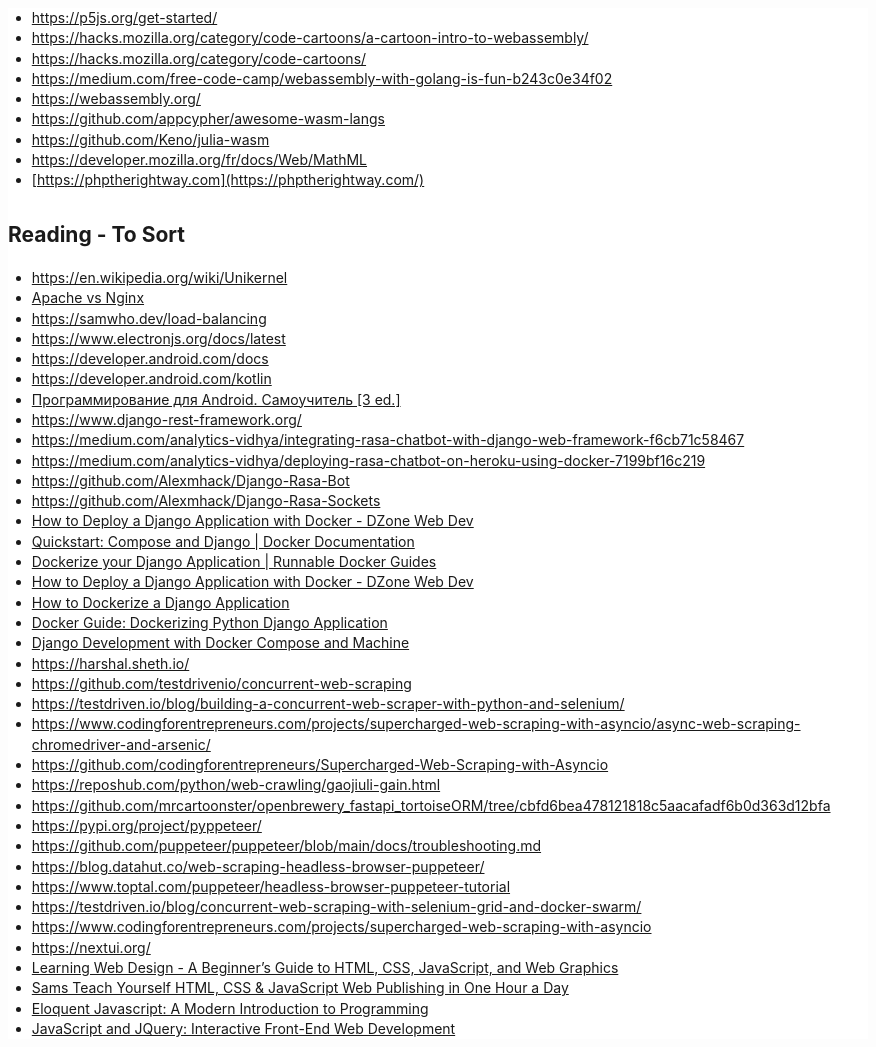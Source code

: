 * https://p5js.org/get-started/
* https://hacks.mozilla.org/category/code-cartoons/a-cartoon-intro-to-webassembly/
* https://hacks.mozilla.org/category/code-cartoons/
* https://medium.com/free-code-camp/webassembly-with-golang-is-fun-b243c0e34f02
* https://webassembly.org/
* https://github.com/appcypher/awesome-wasm-langs
* https://github.com/Keno/julia-wasm
* https://developer.mozilla.org/fr/docs/Web/MathML
* [https://phptherightway.com](https://phptherightway.com/)


## Reading - To Sort
* https://en.wikipedia.org/wiki/Unikernel 
* [Apache vs Nginx](https://www.youtube.com/watch?v=9nyiY-psbMs)
* https://samwho.dev/load-balancing
* https://www.electronjs.org/docs/latest
* https://developer.android.com/docs
* https://developer.android.com/kotlin
* [Программирование для Android. Самоучитель [3 ed.]](http://libgen.is/book/index.php?md5=EE17194609608612026552C4CEE4602B)
* https://www.django-rest-framework.org/
* https://medium.com/analytics-vidhya/integrating-rasa-chatbot-with-django-web-framework-f6cb71c58467
* https://medium.com/analytics-vidhya/deploying-rasa-chatbot-on-heroku-using-docker-7199bf16c219
* https://github.com/Alexmhack/Django-Rasa-Bot
* https://github.com/Alexmhack/Django-Rasa-Sockets
* [How to Deploy a Django Application with Docker - DZone Web Dev](https://dzone.com/articles/how-to-deploy-a-django-application-with-docker)
* [Quickstart: Compose and Django | Docker Documentation](https://docs.docker.com/compose/django/)
* [Dockerize your Django Application | Runnable Docker Guides](https://runnable.com/docker/python/dockerize-your-django-application)
* [How to Deploy a Django Application with Docker - DZone Web Dev](https://dzone.com/articles/how-to-deploy-a-django-application-with-docker)
* [How to Dockerize a Django Application](https://medium.com/backticks-tildes/how-to-dockerize-a-django-application-a42df0cb0a99)
* [Docker Guide: Dockerizing Python Django Application](https://www.howtoforge.com/tutorial/docker-guide-dockerizing-python-django-application/)
* [Django Development with Docker Compose and Machine](https://realpython.com/django-development-with-docker-compose-and-machine/)
* https://harshal.sheth.io/
* https://github.com/testdrivenio/concurrent-web-scraping
* https://testdriven.io/blog/building-a-concurrent-web-scraper-with-python-and-selenium/
* https://www.codingforentrepreneurs.com/projects/supercharged-web-scraping-with-asyncio/async-web-scraping-chromedriver-and-arsenic/
* https://github.com/codingforentrepreneurs/Supercharged-Web-Scraping-with-Asyncio
* https://reposhub.com/python/web-crawling/gaojiuli-gain.html
* https://github.com/mrcartoonster/openbrewery_fastapi_tortoiseORM/tree/cbfd6bea478121818c5aacafadf6b0d363d12bfa
* https://pypi.org/project/pyppeteer/
* https://github.com/puppeteer/puppeteer/blob/main/docs/troubleshooting.md
* https://blog.datahut.co/web-scraping-headless-browser-puppeteer/
* https://www.toptal.com/puppeteer/headless-browser-puppeteer-tutorial
* https://testdriven.io/blog/concurrent-web-scraping-with-selenium-grid-and-docker-swarm/
* https://www.codingforentrepreneurs.com/projects/supercharged-web-scraping-with-asyncio
* https://nextui.org/
* [Learning Web Design - A Beginner’s Guide to HTML, CSS, JavaScript, and Web Graphics](https://b-ok.org/book/3556226/072a01?dsource=mostpopular)
* [Sams Teach Yourself HTML, CSS & JavaScript Web Publishing in One Hour a Day](https://b-ok.org/book/2652131/77c1ca?dsource=recommend)
* [Eloquent Javascript: A Modern Introduction to Programming](https://b-ok.org/book/3559597/42bf92?dsource=recommend)
* [JavaScript and JQuery: Interactive Front-End Web Development](https://b-ok.org/book/2475034/4b0c42?dsource=recommend)